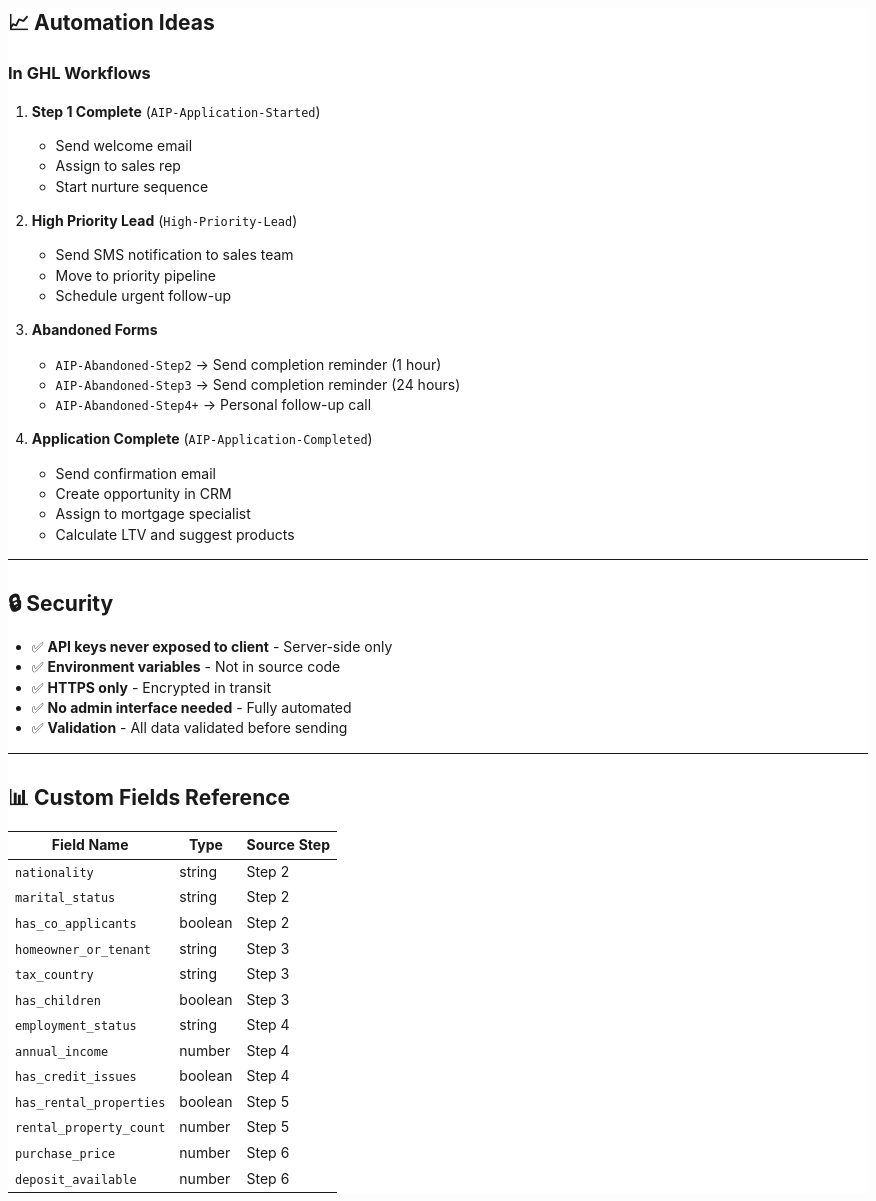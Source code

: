 
## 📈 Automation Ideas

### In GHL Workflows

1. **Step 1 Complete** (`AIP-Application-Started`)
   - Send welcome email
   - Assign to sales rep
   - Start nurture sequence

2. **High Priority Lead** (`High-Priority-Lead`)
   - Send SMS notification to sales team
   - Move to priority pipeline
   - Schedule urgent follow-up

3. **Abandoned Forms**
   - `AIP-Abandoned-Step2` → Send completion reminder (1 hour)
   - `AIP-Abandoned-Step3` → Send completion reminder (24 hours)
   - `AIP-Abandoned-Step4+` → Personal follow-up call

4. **Application Complete** (`AIP-Application-Completed`)
   - Send confirmation email
   - Create opportunity in CRM
   - Assign to mortgage specialist
   - Calculate LTV and suggest products

---

## 🔒 Security

- ✅ **API keys never exposed to client** - Server-side only
- ✅ **Environment variables** - Not in source code
- ✅ **HTTPS only** - Encrypted in transit
- ✅ **No admin interface needed** - Fully automated
- ✅ **Validation** - All data validated before sending

---

## 📊 Custom Fields Reference

| Field Name | Type | Source Step |
|------------|------|-------------|
| `nationality` | string | Step 2 |
| `marital_status` | string | Step 2 |
| `has_co_applicants` | boolean | Step 2 |
| `homeowner_or_tenant` | string | Step 3 |
| `tax_country` | string | Step 3 |
| `has_children` | boolean | Step 3 |
| `employment_status` | string | Step 4 |
| `annual_income` | number | Step 4 |
| `has_credit_issues` | boolean | Step 4 |
| `has_rental_properties` | boolean | Step 5 |
| `rental_property_count` | number | Step 5 |
| `purchase_price` | number | Step 6 |
| `deposit_available` | number | Step 6 |